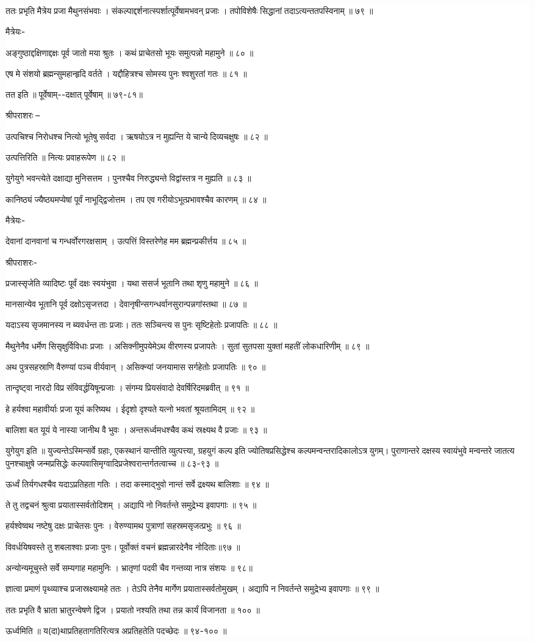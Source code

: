 ततः प्रभृति मैत्रेय प्रजा मैथुनसंभवाः । संकल्पाद्दर्शनात्स्पर्शात्पूर्वेषामभवन् प्रजाः । तपोविशेषैः सिद्धानां तदाऽत्यन्ततपस्विनाम् ॥ ७९ ॥

 मैत्रेयः-

अङ्गुष्ठाद्दक्षिणाद्दक्षः पूर्व जातो मया श्रुतः । कथं प्राचेतसो भूयः समुत्पन्नो महामुने ॥ ८० ॥

एष मे संशयो ब्रह्मन्सुमहान्हृदि वर्तते । यद्दौहित्रश्च सोमस्य पुनः श्वशुरतां गतः ॥ ८१ ॥

 तत इति ॥ पूर्वेषाम्--दक्षात् पूर्वेषाम् ॥ ७९-८१॥

 श्रीपराशरः –

उत्पचिश्च निरोधश्च नित्यो भूतेषु सर्वदा । ऋषयोऽत्र न मुह्यन्ति ये चान्ये दिव्यचक्षुषः ॥ ८२ ॥

 उत्पत्तिरिति ॥ नित्यः प्रवाहरूपेण ॥ ८२ ॥

युगेयुगे भवन्त्येते दक्षाद्या मुनिसत्तम । पुनश्चैव निरुद्ध्यन्ते विद्वांस्तत्र न मुह्यति ॥ ८३ ॥

कानिष्ठ्यं ज्यैष्ठ्यमप्येषां पूर्वं नाभूद्द्विजोत्तम । तप एव गरीयोऽभूत्प्रभावश्चैव कारणम् ॥ ८४ ॥

 मैत्रेयः-

देवानां दानवानां च गन्धर्वोरगरक्षसाम् । उत्पत्तिं विस्तरेणेह मम ब्रह्मन्प्रकीर्त्तय ॥ ८५ ॥

 श्रीपराशरः-

प्रजास्सृजेति व्यादिष्टः पूर्वं दक्षः स्वयंभुवा । यथा ससर्ज भूतानि तथा शृणु महामुने ॥ ८६ ॥

मानसान्येव भूतानि पूर्व दक्षोऽसृजत्तदा । देवानृषीन्सगन्धर्वानसुरान्पन्नगांस्तथा ॥ ८७ ॥

यदाऽस्य सृजमानस्य न ब्यवर्धन्त ताः प्रजाः। ततः सञ्चिन्त्य स पुनः सृष्टिहेतोः प्रजापतिः ॥ ८८ ॥

मैथुनेनैव धर्मेण सिसृक्षुर्विविधाः प्रजाः । असिक्नीमुपयेमेऽथ वीरणस्य प्रजापतेः । सुतां सुतपसा युक्तां महतीं लोकधारिणीम् ॥ ८९ ॥

अथ पुत्रसहस्राणि वैरुण्यां पञ्च वीर्यवान् । असिक्न्यां जनयामास सर्गहेतोः प्रजापतिः ॥ ९० ॥

तान्दृष्ट्वा नारदो विप्र संविवर्द्धयिषून्प्रजाः । संगम्य प्रियसंवादो देवर्षिरिदमब्रवीत् ॥ ९१ ॥

हे हर्यश्वा महावीर्याः प्रजा यूयं करिष्यथ । ईदृशो दृश्यते यत्नो भवतां श्रूयतामिदम् ॥ ९२ ॥

बालिशा बत यूयं ये नास्या जानीथ वै भुवः । अन्तरूर्ध्वमधश्चैव कथं स्रक्ष्यथ वै प्रजाः ॥ ९३ ॥

 युगेयुग इति ॥ युज्यन्तेऽस्मिन्सर्वे ग्रहाः, एकस्थानं यान्तीति व्युत्पत्त्या, ग्रहयुगं कल्प इति ज्योतिषप्रसिद्धेश्च कल्पमन्वन्तरादिकालोऽत्र युगम्। पुराणान्तरे दक्षस्य स्वायंभुवे मन्वन्तरे जातत्य पुनश्चाक्षुषे जन्मप्रसिद्धेः कल्पवासिमृग्वादिप्रजेश्वरान्तर्गतत्वाच्च ॥ ८३-९३ ॥

ऊर्ध्वं तिर्यगधश्चैव यदाऽप्रतिहता गतिः । तदा कस्माद्भुवो नान्तं सर्वे द्रक्ष्यथ बालिशाः ॥ ९४ ॥

ते तु तद्वचनं श्रुत्वा प्रयातास्सर्वतोदिशम् । अद्यापि नो निवर्तन्ते समुद्रेभ्य इवापगाः ॥ ९५ ॥

हर्यश्वेष्वथ नष्टेषु दक्षः प्राचेतसः पुनः । वेरुण्यामथ पुत्राणां सहस्रमसृजत्प्रभुः ॥ ९६ ॥

विवर्धयिषवस्ते तु शबलाश्वाः प्रजाः पुनः। पूर्वोक्तं वचनं ब्रह्मन्नारदेनैव नोदिताः॥९७ ॥

अन्योन्यमूचुस्ते सर्वे सम्यगाह महामुनिः । भ्रातृणां पदवी चैव गन्तव्या नात्र संशयः ॥ ९८॥

ज्ञात्वा प्रमाणं पृथ्व्याश्च प्रजास्रक्ष्यामहे ततः । तेऽपि तेनैव मार्गेण प्रयातास्सर्वतोमुखम् । अद्यापि न निवर्तन्ते समुद्रेभ्य इवापगाः ॥ ९९ ॥

ततः प्रभृति वै भ्राता भ्रातुरन्वेषणे द्विज । प्रयातो नश्यति तथा तन्न कार्यं विजानता ॥ १०० ॥

ऊर्ध्वमिति ॥ य(दा)थाप्रतिहतागतिरित्यत्र अप्रतिहतेति पदच्छेदः ॥ ९४-१०० ॥
